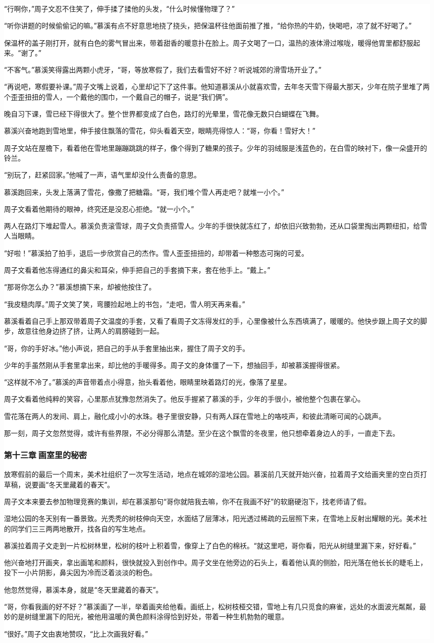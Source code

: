“行啊你，”周子文忍不住笑了，伸手揉了揉他的头发，“什么时候懂物理了？”

“听你讲题的时候偷偷记的嘛。”慕溪有点不好意思地挠了挠头，把保温杯往他面前推了推，“给你热的牛奶，快喝吧，凉了就不好喝了。”

保温杯的盖子刚打开，就有白色的雾气冒出来，带着甜香的暖意扑在脸上。周子文喝了一口，温热的液体滑过喉咙，暖得他胃里都舒服起来。“谢了。”

“不客气。”慕溪笑得露出两颗小虎牙，“哥，等放寒假了，我们去看雪好不好？听说城郊的滑雪场开业了。”

“再说吧，寒假要补课。”周子文嘴上说着，心里却记下了这件事。他知道慕溪从小就喜欢雪，去年冬天雪下得最大那天，少年在院子里堆了两个歪歪扭扭的雪人，一个戴他的围巾，一个戴自己的帽子，说是“我们俩”。

晚自习下课，雪已经下得很大了。整个世界都变成了白色，路灯的光晕里，雪花像无数只白蝴蝶在飞舞。

慕溪兴奋地跑到雪地里，伸手接住飘落的雪花，仰头看着天空，眼睛亮得惊人：“哥，你看！雪好大！”

周子文站在屋檐下，看着他在雪地里蹦蹦跳跳的样子，像个得到了糖果的孩子。少年的羽绒服是浅蓝色的，在白雪的映衬下，像一朵盛开的铃兰。

“别玩了，赶紧回家。”他喊了一声，语气里却没什么责备的意思。

慕溪跑回来，头发上落满了雪花，像撒了把糖霜。“哥，我们堆个雪人再走吧？就堆一小个。”

周子文看着他期待的眼神，终究还是没忍心拒绝。“就一小个。”

两人在路灯下堆起雪人。慕溪负责滚雪球，周子文负责搭雪人。少年的手很快就冻红了，却依旧兴致勃勃，还从口袋里掏出两颗纽扣，给雪人当眼睛。

“好啦！”慕溪拍了拍手，退后一步欣赏自己的杰作。雪人歪歪扭扭的，却带着一种憨态可掬的可爱。

周子文看着他冻得通红的鼻尖和耳朵，伸手把自己的手套摘下来，套在他手上。“戴上。”

“那哥你怎么办？”慕溪想摘下来，却被他按住了。

“我皮糙肉厚。”周子文笑了笑，弯腰捡起地上的书包，“走吧，雪人明天再来看。”

慕溪看着自己手上那双带着周子文温度的手套，又看了看周子文冻得发红的手，心里像被什么东西填满了，暖暖的。他快步跟上周子文的脚步，故意往他身边挤了挤，让两人的肩膀碰到一起。

“哥，你的手好冰。”他小声说，把自己的手从手套里抽出来，握住了周子文的手。

少年的手虽然刚从手套里拿出来，却比他的手暖得多。周子文的身体僵了一下，想抽回手，却被慕溪握得很紧。

“这样就不冷了。”慕溪的声音带着点小得意，抬头看着他，眼睛里映着路灯的光，像落了星星。

周子文看着他纯粹的笑容，心里那点犹豫忽然消失了。他反手握紧了慕溪的手，少年的手很小，被他整个包裹在掌心。

雪花落在两人的发间、肩上，融化成小小的水珠。巷子里很安静，只有两人踩在雪地上的咯吱声，和彼此清晰可闻的心跳声。

那一刻，周子文忽然觉得，或许有些界限，不必分得那么清楚。至少在这个飘雪的冬夜里，他只想牵着身边人的手，一直走下去。


### 第十三章 画室里的秘密

放寒假前的最后一个周末，美术社组织了一次写生活动，地点在城郊的湿地公园。慕溪前几天就开始兴奋，拉着周子文给画夹里的空白页打草稿，说要画“冬天里藏着的春天”。

周子文本来要去参加物理竞赛的集训，却在慕溪那句“哥你就陪我去嘛，你不在我画不好”的软磨硬泡下，找老师请了假。

湿地公园的冬天别有一番景致。光秃秃的树枝伸向天空，水面结了层薄冰，阳光透过稀疏的云层照下来，在雪地上反射出耀眼的光。美术社的同学们三三两两地散开，找各自的写生地点。

慕溪拉着周子文走到一片松树林里，松树的枝叶上积着雪，像穿上了白色的棉袄。“就这里吧，哥你看，阳光从树缝里漏下来，好好看。”

他兴奋地打开画夹，拿出画笔和颜料，很快就投入到创作中。周子文坐在他旁边的石头上，看着他认真的侧脸，阳光落在他长长的睫毛上，投下一小片阴影，鼻尖因为冷而泛着淡淡的粉色。

他忽然觉得，慕溪本身，就是“冬天里藏着的春天”。

“哥，你看我画的好不好？”慕溪画了一半，举着画夹给他看。画纸上，松树枝桠交错，雪地上有几只觅食的麻雀，远处的水面波光粼粼，最妙的是树缝里漏下的阳光，被他用温暖的黄色颜料涂得恰到好处，带着一种生机勃勃的暖意。

“很好。”周子文由衷地赞叹，“比上次画我好看。”
